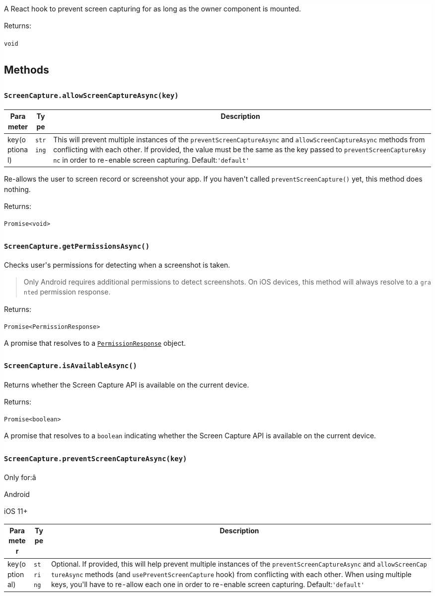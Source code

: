   

A React hook to prevent screen capturing for as long as the owner component is mounted.

Returns:

`void`

Methods
-------

### `ScreenCapture.allowScreenCaptureAsync(key)`

| Parameter | Type | Description |
| --- | --- | --- |
| key(optional) | `string` | This will prevent multiple instances of the `preventScreenCaptureAsync` and `allowScreenCaptureAsync` methods from conflicting with each other. If provided, the value must be the same as the key passed to `preventScreenCaptureAsync` in order to re-enable screen capturing.  Default:`'default'` |

  

Re-allows the user to screen record or screenshot your app. If you haven't called
`preventScreenCapture()` yet, this method does nothing.

Returns:

`Promise<void>`

### `ScreenCapture.getPermissionsAsync()`

Checks user's permissions for detecting when a screenshot is taken.

> Only Android requires additional permissions to detect screenshots. On iOS devices, this method will always resolve to a `granted` permission response.

Returns:

`Promise<PermissionResponse>`

A promise that resolves to a [`PermissionResponse`](#permissionresponse) object.

### `ScreenCapture.isAvailableAsync()`

Returns whether the Screen Capture API is available on the current device.

Returns:

`Promise<boolean>`

A promise that resolves to a `boolean` indicating whether the Screen Capture API is available on the current
device.

### `ScreenCapture.preventScreenCaptureAsync(key)`

Only for:â

Android

iOS 11+

| Parameter | Type | Description |
| --- | --- | --- |
| key(optional) | `string` | Optional. If provided, this will help prevent multiple instances of the `preventScreenCaptureAsync` and `allowScreenCaptureAsync` methods (and `usePreventScreenCapture` hook) from conflicting with each other. When using multiple keys, you'll have to re-allow each one in order to re-enable screen capturing.  Default:`'default'` |
